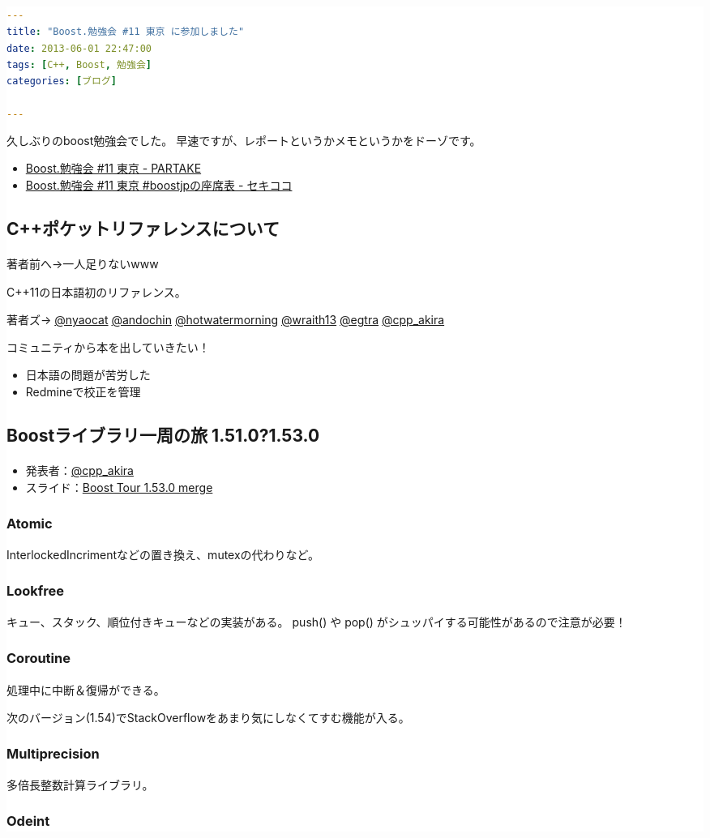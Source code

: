 ```yaml
---
title: "Boost.勉強会 #11 東京 に参加しました"
date: 2013-06-01 22:47:00
tags: [C++, Boost, 勉強会]
categories: [ブログ]

---
```


久しぶりのboost勉強会でした。 早速ですが、レポートというかメモというかをドーゾです。

  * [Boost.勉強会 #11 東京 - PARTAKE][1]
  * [Boost.勉強会 #11 東京 #boostjpの座席表 - セキココ][2]

 [1]: http://partake.in/events/e75cde86-75c8-47ce-b647-2dbd0495b053#
 [2]: http://sekico.co/zaseki/141

## C++ポケットリファレンスについて

著者前へ→一人足りないwww

C++11の日本語初のリファレンス。

著者ズ→ [@nyaocat][3] [@andochin][4] [@hotwatermorning][5] [@wraith13][6] [@egtra][7] [@cpp_akira][8]

 [3]: https://twitter.com/nyaocat
 [4]: https://twitter.com/andochin
 [5]: https://twitter.com/hotwatermorning
 [6]: https://twitter.com/wraith13
 [7]: https://twitter.com/egtra
 [8]: https://twitter.com/cpp_akira

コミュニティから本を出していきたい！

  * 日本語の問題が苦労した
  * Redmineで校正を管理

## Boostライブラリ一周の旅 1.51.0?1.53.0

  * 発表者：[@cpp_akira][8]
  * スライド：[Boost Tour 1.53.0 merge][9]

 [9]: http://www.slideshare.net/faithandbrave/boost-tour-1530-merge

### Atomic

InterlockedIncrimentなどの置き換え、mutexの代わりなど。

### Lookfree

キュー、スタック、順位付きキューなどの実装がある。 push() や pop() がシュッパイする可能性があるので注意が必要！

### Coroutine

処理中に中断＆復帰ができる。

次のバージョン(1.54)でStackOverflowをあまり気にしなくてすむ機能が入る。

### Multiprecision

多倍長整数計算ライブラリ。

### Odeint


 [10]: https://twitter.com/sakisaka7
 [11]: http://beta.saki7.jp/slides/boost-study-11-cpp-database/
 [12]: http://www.webtoolkit.eu/wt/doc/tutorial/dbo/tutorial.html
 [13]: http://www.treefrogframework.org/ja/%E3%83%89%E3%82%AD%E3%83%A5%E3%83%A1%E3%83%B3%E3%83%88/%E3%83%A2%E3%83%87%E3%83%AB/or%E3%83%9E%E3%83%83%E3%83%94%E3%83%B3%E3%82%B0
 [14]: http://www.codesynthesis.com/products/odb/
 [15]: https://code.google.com/p/boost-rdb/
 [16]: https://www.dropbox.com/s/8t7nfmxh7yprjzv/The%20Instrumental%20C%2B%2B.pdf
 [17]: http://gihyo.jp/book/2013/978-4-7741-5522-7
 [18]: https://twitter.com/krustf
 [19]: http://accc.riken.jp/2145.htm
 [20]: http://www.amazon.co.jp/dp/4877833056
 [21]: https://twitter.com/hecomi
 [22]: https://github.com/kripken/emscripten
 [23]: http://www.unrealengine.com/html5/
 [24]: https://twitter.com/Sigureya
 [25]: https://twitter.com/hgodai
 [26]: http://ssa.techarts.co.jp/
 [27]: http://isocpp.org/